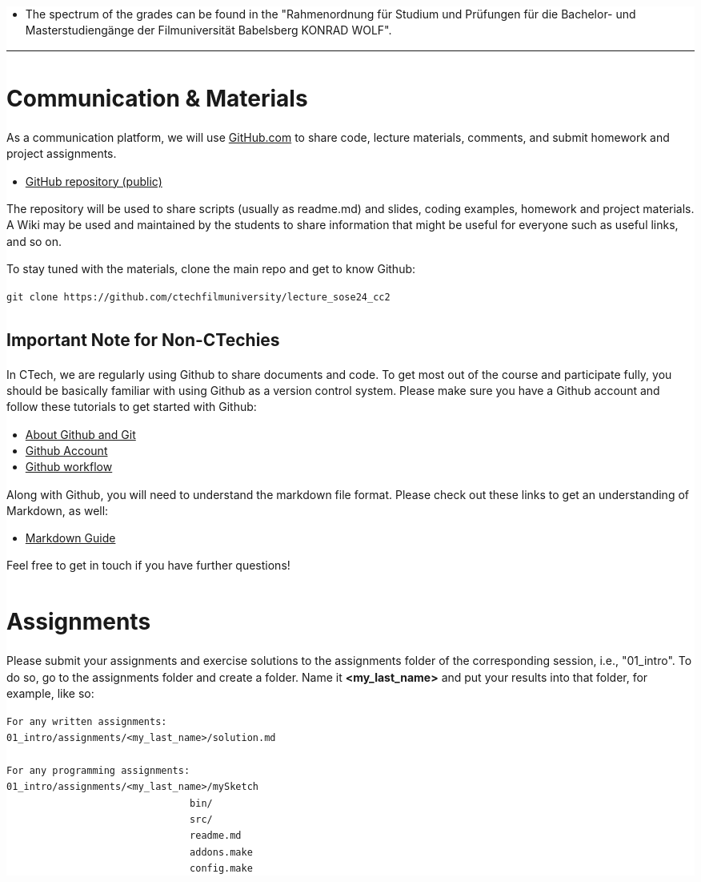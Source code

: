 * The spectrum of the grades can be found in the "Rahmenordnung für Studium und Prüfungen für die Bachelor- und Masterstudiengänge der Filmuniversität Babelsberg KONRAD WOLF". 


---

# Communication & Materials

As a communication platform, we will use [GitHub.com](https://github.com/) to share code, lecture materials, comments, and submit homework and project assignments.

- [GitHub repository (public)](https://github.com/ctechfilmuniversity/lecture_creative_coding_2)

The repository will be used to share scripts (usually as readme.md) and slides, coding examples, homework and project materials. A Wiki may be used and maintained by the students to share information that might be useful for everyone such as useful links, and so on. 

To stay tuned with the materials, clone the main repo and get to know Github:

```
git clone https://github.com/ctechfilmuniversity/lecture_sose24_cc2

```

## Important Note for Non-CTechies

In CTech, we are regularly using Github to share documents and code. To get most out of the course and participate fully, you should be basically familiar with using Github as a version control system. Please make sure you have a Github account and follow these tutorials to get started with Github:

- [About Github and Git](https://docs.github.com/en/get-started/start-your-journey/about-github-and-git)
- [Github Account](https://docs.github.com/en/get-started/start-your-journey/creating-an-account-on-github)
- [Github workflow](https://docs.github.com/en/get-started/start-your-journey/hello-world)

Along with Github, you will need to understand the markdown file format. Please check out these links to get an understanding of Markdown, as well:

- [Markdown Guide](https://www.markdownguide.org)

Feel free to get in touch if you have further questions!

# Assignments

Please submit your assignments and exercise solutions to the assignments folder of the corresponding session, i.e., "01_intro". To do so, go to the assignments folder and create a folder. Name it **<my_last_name>** and put your results into that folder, for example, like so:

```
For any written assignments:
01_intro/assignments/<my_last_name>/solution.md

For any programming assignments:
01_intro/assignments/<my_last_name>/mySketch
                                bin/
                                src/
                                readme.md
                                addons.make
                                config.make
```
